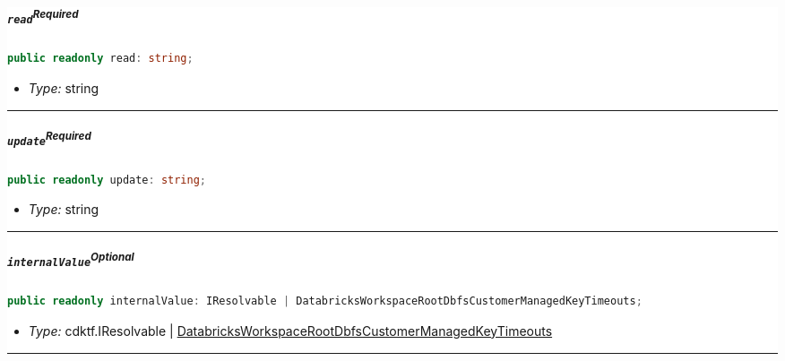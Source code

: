 ##### `read`<sup>Required</sup> <a name="read" id="@cdktf/provider-azurerm.databricksWorkspaceRootDbfsCustomerManagedKey.DatabricksWorkspaceRootDbfsCustomerManagedKeyTimeoutsOutputReference.property.read"></a>

```typescript
public readonly read: string;
```

- *Type:* string

---

##### `update`<sup>Required</sup> <a name="update" id="@cdktf/provider-azurerm.databricksWorkspaceRootDbfsCustomerManagedKey.DatabricksWorkspaceRootDbfsCustomerManagedKeyTimeoutsOutputReference.property.update"></a>

```typescript
public readonly update: string;
```

- *Type:* string

---

##### `internalValue`<sup>Optional</sup> <a name="internalValue" id="@cdktf/provider-azurerm.databricksWorkspaceRootDbfsCustomerManagedKey.DatabricksWorkspaceRootDbfsCustomerManagedKeyTimeoutsOutputReference.property.internalValue"></a>

```typescript
public readonly internalValue: IResolvable | DatabricksWorkspaceRootDbfsCustomerManagedKeyTimeouts;
```

- *Type:* cdktf.IResolvable | <a href="#@cdktf/provider-azurerm.databricksWorkspaceRootDbfsCustomerManagedKey.DatabricksWorkspaceRootDbfsCustomerManagedKeyTimeouts">DatabricksWorkspaceRootDbfsCustomerManagedKeyTimeouts</a>

---



